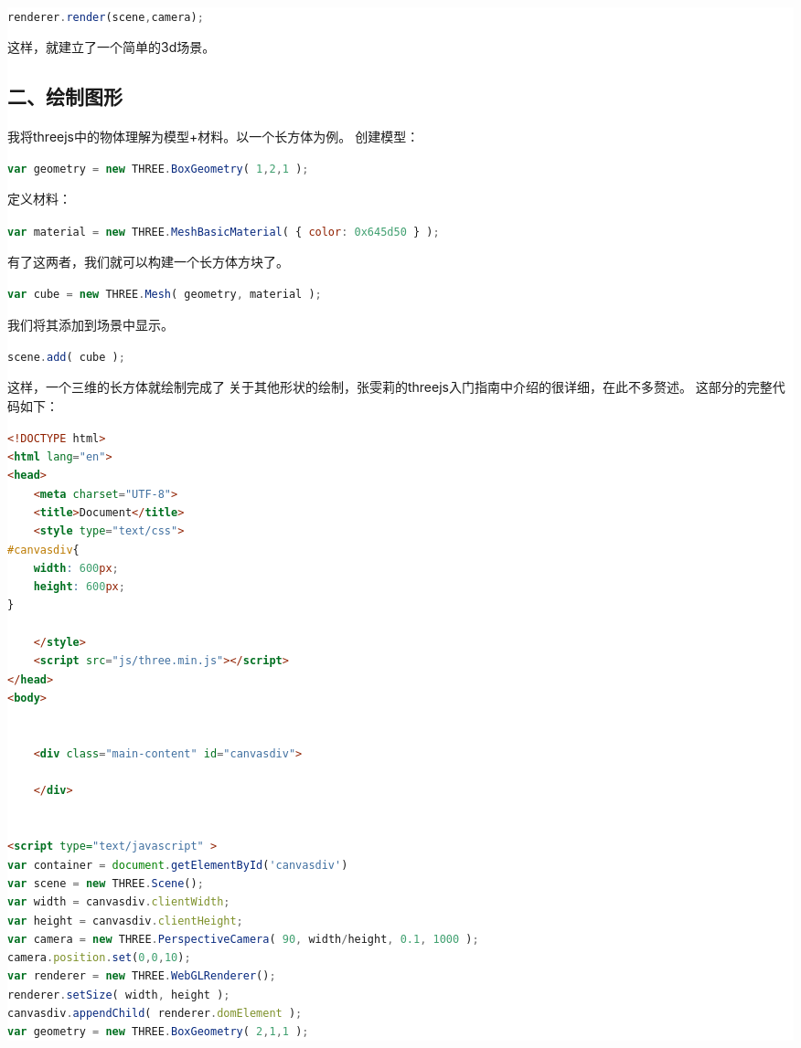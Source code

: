 ```javascript
renderer.render(scene,camera);
```

这样，就建立了一个简单的3d场景。
## 二、绘制图形 ##
我将threejs中的物体理解为模型+材料。以一个长方体为例。
创建模型：

```javascript
var geometry = new THREE.BoxGeometry( 1,2,1 );
```

定义材料：

```javascript
var material = new THREE.MeshBasicMaterial( { color: 0x645d50 } );
```

有了这两者，我们就可以构建一个长方体方块了。

```javascript
var cube = new THREE.Mesh( geometry, material );
```

我们将其添加到场景中显示。

```javascript
scene.add( cube );
```

这样，一个三维的长方体就绘制完成了
关于其他形状的绘制，张雯莉的threejs入门指南中介绍的很详细，在此不多赘述。
这部分的完整代码如下：

```html
<!DOCTYPE html>
<html lang="en">
<head>
	<meta charset="UTF-8">
	<title>Document</title>
	<style type="text/css">
#canvasdiv{
	width: 600px;
	height: 600px;
}

	</style>
    <script src="js/three.min.js"></script>
</head>
<body>


	<div class="main-content" id="canvasdiv">

	</div>


<script type="text/javascript" >
var container = document.getElementById('canvasdiv')
var scene = new THREE.Scene();
var width = canvasdiv.clientWidth;
var height = canvasdiv.clientHeight;
var camera = new THREE.PerspectiveCamera( 90, width/height, 0.1, 1000 );
camera.position.set(0,0,10);
var renderer = new THREE.WebGLRenderer();
renderer.setSize( width, height );
canvasdiv.appendChild( renderer.domElement );
var geometry = new THREE.BoxGeometry( 2,1,1 );
```